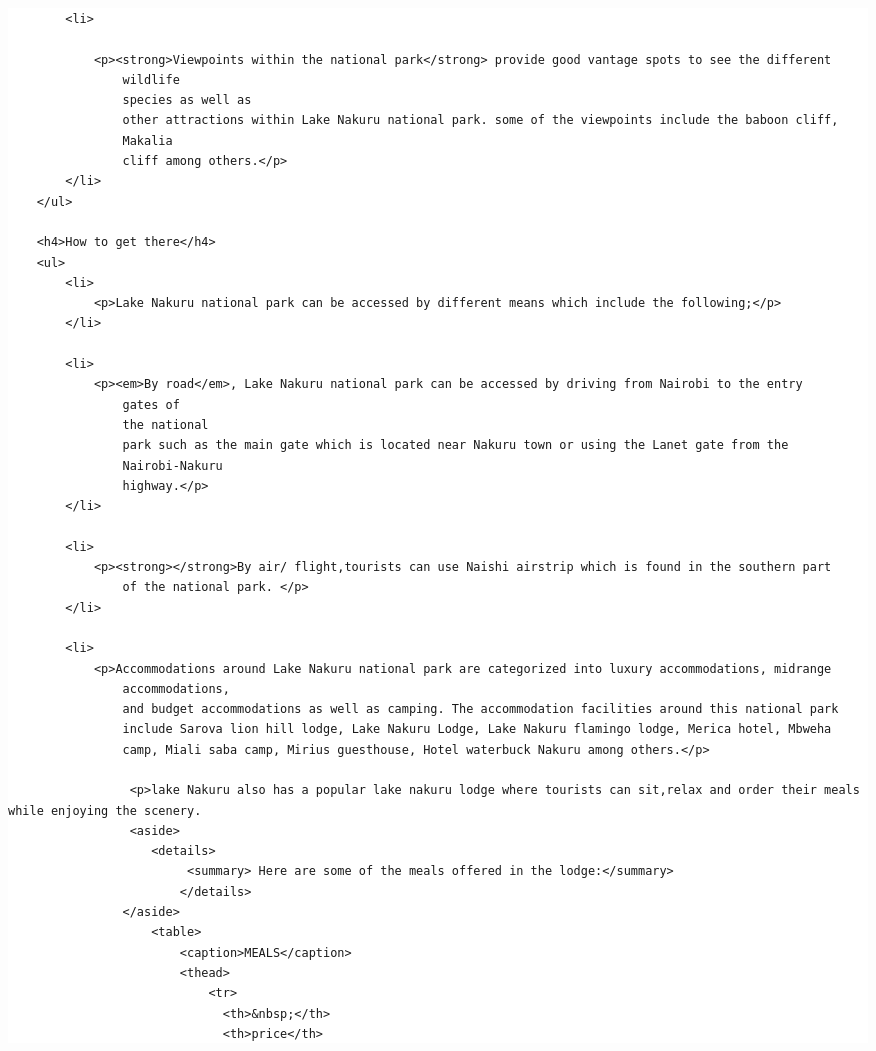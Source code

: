             <li>

                <p><strong>Viewpoints within the national park</strong> provide good vantage spots to see the different
                    wildlife
                    species as well as
                    other attractions within Lake Nakuru national park. some of the viewpoints include the baboon cliff,
                    Makalia
                    cliff among others.</p>
            </li>
        </ul>

        <h4>How to get there</h4>
        <ul>
            <li>
                <p>Lake Nakuru national park can be accessed by different means which include the following;</p>
            </li>

            <li>
                <p><em>By road</em>, Lake Nakuru national park can be accessed by driving from Nairobi to the entry
                    gates of
                    the national
                    park such as the main gate which is located near Nakuru town or using the Lanet gate from the
                    Nairobi-Nakuru
                    highway.</p>
            </li>

            <li>
                <p><strong></strong>By air/ flight,tourists can use Naishi airstrip which is found in the southern part
                    of the national park. </p>
            </li>

            <li>
                <p>Accommodations around Lake Nakuru national park are categorized into luxury accommodations, midrange
                    accommodations,
                    and budget accommodations as well as camping. The accommodation facilities around this national park
                    include Sarova lion hill lodge, Lake Nakuru Lodge, Lake Nakuru flamingo lodge, Merica hotel, Mbweha
                    camp, Miali saba camp, Mirius guesthouse, Hotel waterbuck Nakuru among others.</p>

                     <p>lake Nakuru also has a popular lake nakuru lodge where tourists can sit,relax and order their meals while enjoying the scenery.
                     <aside>
                        <details>
                             <summary> Here are some of the meals offered in the lodge:</summary>
                            </details>
                    </aside>
                        <table>
                            <caption>MEALS</caption>
                            <thead>
                                <tr>
                                  <th>&nbsp;</th>
                                  <th>price</th>
                                  